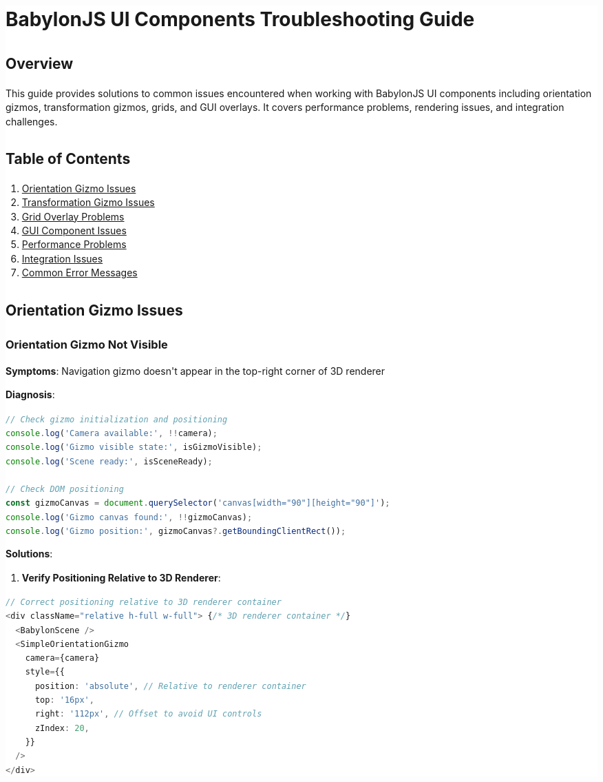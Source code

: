 # BabylonJS UI Components Troubleshooting Guide

## Overview

This guide provides solutions to common issues encountered when working with BabylonJS UI components including orientation gizmos, transformation gizmos, grids, and GUI overlays. It covers performance problems, rendering issues, and integration challenges.

## Table of Contents

1. [Orientation Gizmo Issues](#orientation-gizmo-issues)
2. [Transformation Gizmo Issues](#transformation-gizmo-issues)
3. [Grid Overlay Problems](#grid-overlay-problems)
4. [GUI Component Issues](#gui-component-issues)
5. [Performance Problems](#performance-problems)
6. [Integration Issues](#integration-issues)
7. [Common Error Messages](#common-error-messages)

## Orientation Gizmo Issues

### Orientation Gizmo Not Visible

**Symptoms**: Navigation gizmo doesn't appear in the top-right corner of 3D renderer

**Diagnosis**:
```typescript
// Check gizmo initialization and positioning
console.log('Camera available:', !!camera);
console.log('Gizmo visible state:', isGizmoVisible);
console.log('Scene ready:', isSceneReady);

// Check DOM positioning
const gizmoCanvas = document.querySelector('canvas[width="90"][height="90"]');
console.log('Gizmo canvas found:', !!gizmoCanvas);
console.log('Gizmo position:', gizmoCanvas?.getBoundingClientRect());
```

**Solutions**:

1. **Verify Positioning Relative to 3D Renderer**:
```typescript
// Correct positioning relative to 3D renderer container
<div className="relative h-full w-full"> {/* 3D renderer container */}
  <BabylonScene />
  <SimpleOrientationGizmo
    camera={camera}
    style={{
      position: 'absolute', // Relative to renderer container
      top: '16px',
      right: '112px', // Offset to avoid UI controls
      zIndex: 20,
    }}
  />
</div>
```
